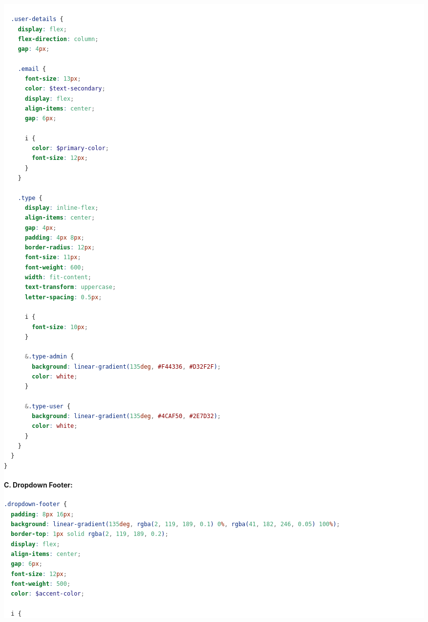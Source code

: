 ```scss

  .user-details {
    display: flex;
    flex-direction: column;
    gap: 4px;

    .email {
      font-size: 13px;
      color: $text-secondary;
      display: flex;
      align-items: center;
      gap: 6px;

      i {
        color: $primary-color;
        font-size: 12px;
      }
    }

    .type {
      display: inline-flex;
      align-items: center;
      gap: 4px;
      padding: 4px 8px;
      border-radius: 12px;
      font-size: 11px;
      font-weight: 600;
      width: fit-content;
      text-transform: uppercase;
      letter-spacing: 0.5px;

      i {
        font-size: 10px;
      }

      &.type-admin {
        background: linear-gradient(135deg, #F44336, #D32F2F);
        color: white;
      }

      &.type-user {
        background: linear-gradient(135deg, #4CAF50, #2E7D32);
        color: white;
      }
    }
  }
}
```

#### **C. Dropdown Footer:**
```scss
.dropdown-footer {
  padding: 8px 16px;
  background: linear-gradient(135deg, rgba(2, 119, 189, 0.1) 0%, rgba(41, 182, 246, 0.05) 100%);
  border-top: 1px solid rgba(2, 119, 189, 0.2);
  display: flex;
  align-items: center;
  gap: 6px;
  font-size: 12px;
  font-weight: 500;
  color: $accent-color;

  i {
```